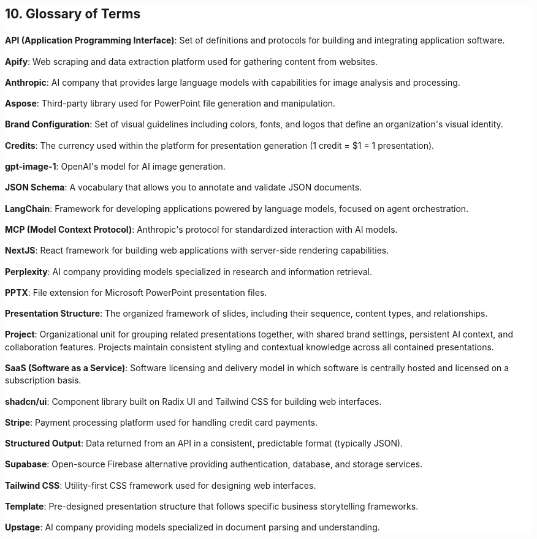 
## 10. Glossary of Terms

**API (Application Programming Interface)**: Set of definitions and protocols for building and integrating application software.

**Apify**: Web scraping and data extraction platform used for gathering content from websites.

**Anthropic**: AI company that provides large language models with capabilities for image analysis and processing.

**Aspose**: Third-party library used for PowerPoint file generation and manipulation.

**Brand Configuration**: Set of visual guidelines including colors, fonts, and logos that define an organization's visual identity.

**Credits**: The currency used within the platform for presentation generation (1 credit = $1 = 1 presentation).

**gpt-image-1**: OpenAI's model for AI image generation.

**JSON Schema**: A vocabulary that allows you to annotate and validate JSON documents.

**LangChain**: Framework for developing applications powered by language models, focused on agent orchestration.

**MCP (Model Context Protocol)**: Anthropic's protocol for standardized interaction with AI models.

**NextJS**: React framework for building web applications with server-side rendering capabilities.

**Perplexity**: AI company providing models specialized in research and information retrieval.

**PPTX**: File extension for Microsoft PowerPoint presentation files.

**Presentation Structure**: The organized framework of slides, including their sequence, content types, and relationships.

**Project**: Organizational unit for grouping related presentations together, with shared brand settings, persistent AI context, and collaboration features. Projects maintain consistent styling and contextual knowledge across all contained presentations.

**SaaS (Software as a Service)**: Software licensing and delivery model in which software is centrally hosted and licensed on a subscription basis.

**shadcn/ui**: Component library built on Radix UI and Tailwind CSS for building web interfaces.

**Stripe**: Payment processing platform used for handling credit card payments.

**Structured Output**: Data returned from an API in a consistent, predictable format (typically JSON).

**Supabase**: Open-source Firebase alternative providing authentication, database, and storage services.

**Tailwind CSS**: Utility-first CSS framework used for designing web interfaces.

**Template**: Pre-designed presentation structure that follows specific business storytelling frameworks.

**Upstage**: AI company providing models specialized in document parsing and understanding.
